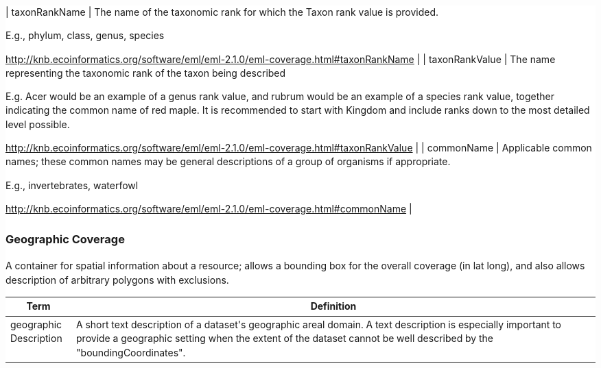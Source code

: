 | taxonRankName            | The name of the taxonomic rank for which the Taxon rank value is provided.                                                                                                                                                                                                                                
                                                                                                                                                                                                                                                                                                             
  E.g., phylum, class, genus, species                                                                                                                                                                                                                                                                        
                                                                                                                                                                                                                                                                                                             
  <http://knb.ecoinformatics.org/software/eml/eml-2.1.0/eml-coverage.html#taxonRankName>                                                                                                                                                                                                                     |
| taxonRankValue           | The name representing the taxonomic rank of the taxon being described                                                                                                                                                                                                                                     
                                                                                                                                                                                                                                                                                                             
  E.g. Acer would be an example of a genus rank value, and rubrum would be an example of a species rank value, together indicating the common name of red maple. It is recommended to start with Kingdom and include ranks down to the most detailed level possible.                                         
                                                                                                                                                                                                                                                                                                             
  <http://knb.ecoinformatics.org/software/eml/eml-2.1.0/eml-coverage.html#taxonRankValue>                                                                                                                                                                                                                    |
| commonName               | Applicable common names; these common names may be general descriptions of a group of organisms if appropriate.                                                                                                                                                                                           
                                                                                                                                                                                                                                                                                                             
  E.g., invertebrates, waterfowl                                                                                                                                                                                                                                                                             
                                                                                                                                                                                                                                                                                                             
  <http://knb.ecoinformatics.org/software/eml/eml-2.1.0/eml-coverage.html#commonName>                                                                                                                                                                                                                        |

### Geographic Coverage

A container for spatial information about a resource; allows a bounding box for the overall coverage (in lat long), and also allows description of arbitrary polygons with exclusions.

| **Term**                | **Definition**                                                                                                                                                                                                                    |
|-------------------------|-----------------------------------------------------------------------------------------------------------------------------------------------------------------------------------------------------------------------------------|
| geographicDescription   | A short text description of a dataset's geographic areal domain. A text description is especially important to provide a geographic setting when the extent of the dataset cannot be well described by the "boundingCoordinates". 
                                                                                                                                                                                                                                     